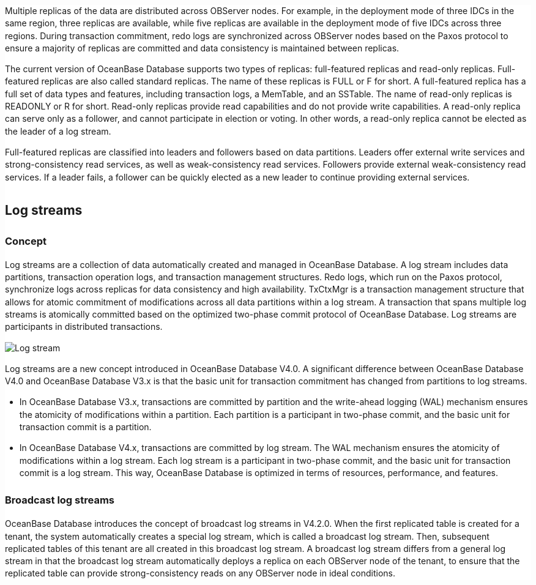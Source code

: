 Multiple replicas of the data are distributed across OBServer nodes. For example, in the deployment mode of three IDCs in the same region, three replicas are available, while five replicas are available in the deployment mode of five IDCs across three regions. During transaction commitment, redo logs are synchronized across OBServer nodes based on the Paxos protocol to ensure a majority of replicas are committed and data consistency is maintained between replicas.

The current version of OceanBase Database supports two types of replicas: full-featured replicas and read-only replicas. Full-featured replicas are also called standard replicas. The name of these replicas is FULL or F for short. A full-featured replica has a full set of data types and features, including transaction logs, a MemTable, and an SSTable. The name of read-only replicas is READONLY or R for short. Read-only replicas provide read capabilities and do not provide write capabilities. A read-only replica can serve only as a follower, and cannot participate in election or voting. In other words, a read-only replica cannot be elected as the leader of a log stream.

Full-featured replicas are classified into leaders and followers based on data partitions. Leaders offer external write services and strong-consistency read services, as well as weak-consistency read services. Followers provide external weak-consistency read services. If a leader fails, a follower can be quickly elected as a new leader to continue providing external services.

## Log streams

### Concept

Log streams are a collection of data automatically created and managed in OceanBase Database. A log stream includes data partitions, transaction operation logs, and transaction management structures. Redo logs, which run on the Paxos protocol, synchronize logs across replicas for data consistency and high availability. TxCtxMgr is a transaction management structure that allows for atomic commitment of modifications across all data partitions within a log stream. A transaction that spans multiple log streams is atomically committed based on the optimized two-phase commit protocol of OceanBase Database. Log streams are participants in distributed transactions. 

![Log stream](https://obbusiness-private.oss-cn-shanghai.aliyuncs.com/doc/img/observer-enterprise/V4.2.1/EN_US/600.manage/300.replica-management/LogStream.png)

Log streams are a new concept introduced in OceanBase Database V4.0. A significant difference between OceanBase Database V4.0 and OceanBase Database V3.x is that the basic unit for transaction commitment has changed from partitions to log streams.

* In OceanBase Database V3.x, transactions are committed by partition and the write-ahead logging (WAL) mechanism ensures the atomicity of modifications within a partition. Each partition is a participant in two-phase commit, and the basic unit for transaction commit is a partition.

* In OceanBase Database V4.x, transactions are committed by log stream. The WAL mechanism ensures the atomicity of modifications within a log stream. Each log stream is a participant in two-phase commit, and the basic unit for transaction commit is a log stream. This way, OceanBase Database is optimized in terms of resources, performance, and features.

### Broadcast log streams

OceanBase Database introduces the concept of broadcast log streams in V4.2.0. When the first replicated table is created for a tenant, the system automatically creates a special log stream, which is called a broadcast log stream. Then, subsequent replicated tables of this tenant are all created in this broadcast log stream. A broadcast log stream differs from a general log stream in that the broadcast log stream automatically deploys a replica on each OBServer node of the tenant, to ensure that the replicated table can provide strong-consistency reads on any OBServer node in ideal conditions.
